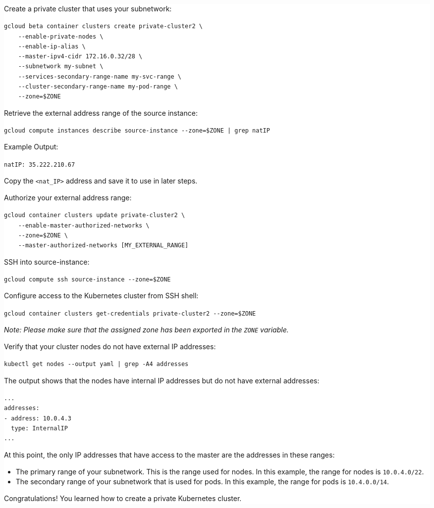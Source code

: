 Create a private cluster that uses your subnetwork:
```
gcloud beta container clusters create private-cluster2 \
    --enable-private-nodes \
    --enable-ip-alias \
    --master-ipv4-cidr 172.16.0.32/28 \
    --subnetwork my-subnet \
    --services-secondary-range-name my-svc-range \
    --cluster-secondary-range-name my-pod-range \
    --zone=$ZONE
```

Retrieve the external address range of the source instance:
```
gcloud compute instances describe source-instance --zone=$ZONE | grep natIP
```
Example Output:
```
natIP: 35.222.210.67
```
Copy the `<nat_IP>` address and save it to use in later steps.

Authorize your external address range:
```
gcloud container clusters update private-cluster2 \
    --enable-master-authorized-networks \
    --zone=$ZONE \
    --master-authorized-networks [MY_EXTERNAL_RANGE]
```

SSH into source-instance:
```
gcloud compute ssh source-instance --zone=$ZONE
```

Configure access to the Kubernetes cluster from SSH shell:
```
gcloud container clusters get-credentials private-cluster2 --zone=$ZONE
```
*Note: Please make sure that the assigned zone has been exported in the `ZONE` variable.*

Verify that your cluster nodes do not have external IP addresses:
```
kubectl get nodes --output yaml | grep -A4 addresses
```
The output shows that the nodes have internal IP addresses but do not have external addresses:
```
...
addresses:
- address: 10.0.4.3
  type: InternalIP
...
```

At this point, the only IP addresses that have access to the master are the addresses in these ranges:
- The primary range of your subnetwork. This is the range used for nodes. In this example, the range for nodes is `10.0.4.0/22`.
- The secondary range of your subnetwork that is used for pods. In this example, the range for pods is `10.4.0.0/14`.

Congratulations! You learned how to create a private Kubernetes cluster.